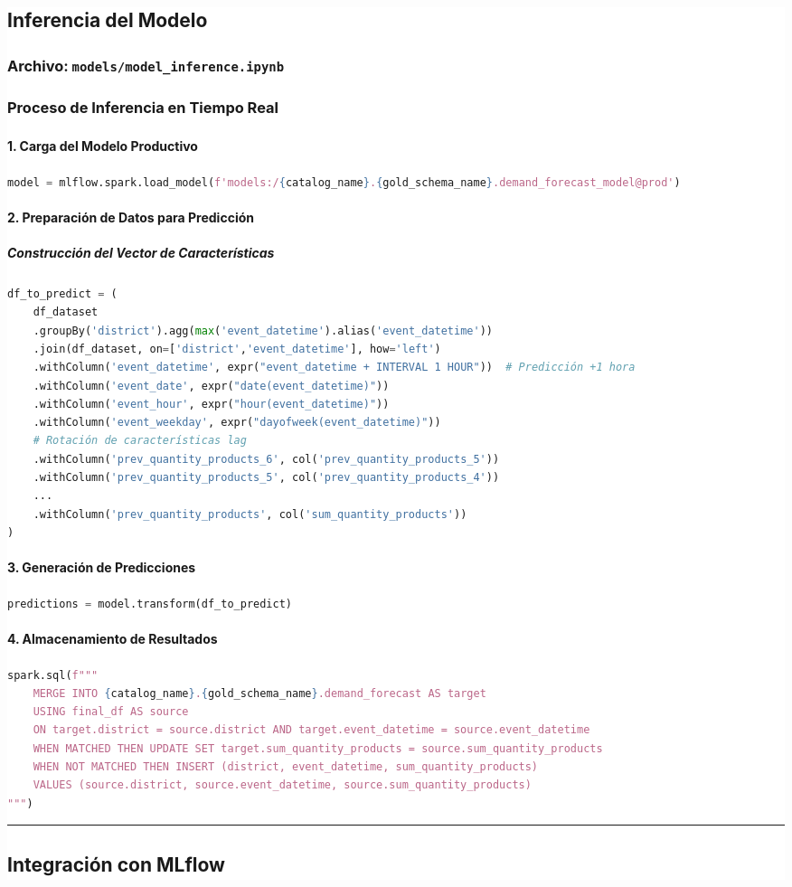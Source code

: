 
## Inferencia del Modelo

### Archivo: `models/model_inference.ipynb`

### Proceso de Inferencia en Tiempo Real

#### 1. Carga del Modelo Productivo
```python
model = mlflow.spark.load_model(f'models:/{catalog_name}.{gold_schema_name}.demand_forecast_model@prod')
```

#### 2. Preparación de Datos para Predicción

##### Construcción del Vector de Características
```python
df_to_predict = (
    df_dataset
    .groupBy('district').agg(max('event_datetime').alias('event_datetime'))
    .join(df_dataset, on=['district','event_datetime'], how='left')
    .withColumn('event_datetime', expr("event_datetime + INTERVAL 1 HOUR"))  # Predicción +1 hora
    .withColumn('event_date', expr("date(event_datetime)"))
    .withColumn('event_hour', expr("hour(event_datetime)"))
    .withColumn('event_weekday', expr("dayofweek(event_datetime)"))
    # Rotación de características lag
    .withColumn('prev_quantity_products_6', col('prev_quantity_products_5'))
    .withColumn('prev_quantity_products_5', col('prev_quantity_products_4'))
    ...
    .withColumn('prev_quantity_products', col('sum_quantity_products'))
)
```

#### 3. Generación de Predicciones
```python
predictions = model.transform(df_to_predict)
```

#### 4. Almacenamiento de Resultados
```python
spark.sql(f"""
    MERGE INTO {catalog_name}.{gold_schema_name}.demand_forecast AS target
    USING final_df AS source
    ON target.district = source.district AND target.event_datetime = source.event_datetime
    WHEN MATCHED THEN UPDATE SET target.sum_quantity_products = source.sum_quantity_products
    WHEN NOT MATCHED THEN INSERT (district, event_datetime, sum_quantity_products)
    VALUES (source.district, source.event_datetime, source.sum_quantity_products)
""")
```

---

## Integración con MLflow
